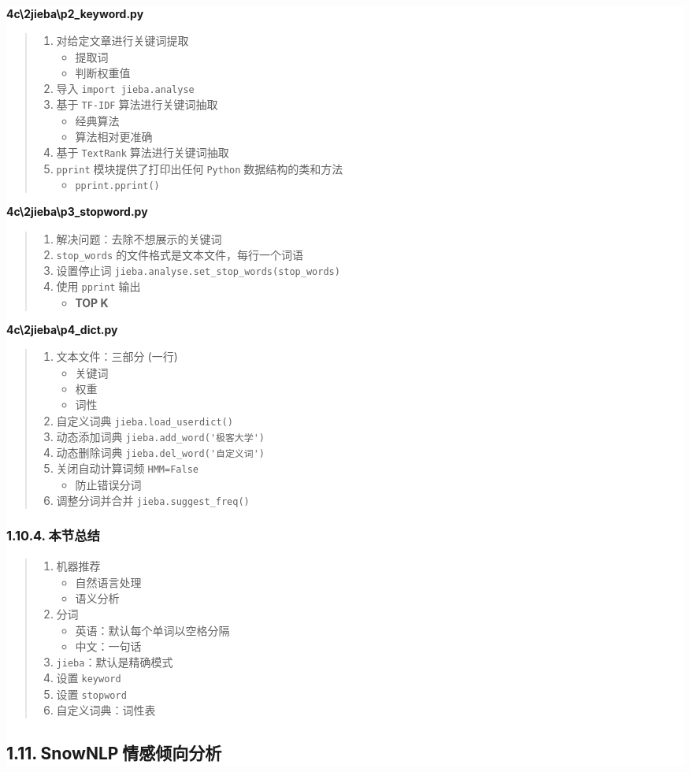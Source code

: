 

**4c\2jieba\p2_keyword.py**

> 1. 对给定文章进行关键词提取
>    - 提取词
>    - 判断权重值
> 2. 导入 `import jieba.analyse`
> 3. 基于 `TF-IDF` 算法进行关键词抽取
>    - 经典算法
>    - 算法相对更准确
> 4. 基于 `TextRank` 算法进行关键词抽取
> 5. `pprint` 模块提供了打印出任何 `Python` 数据结构的类和方法
>    - `pprint.pprint()`



**4c\2jieba\p3_stopword.py**

> 1. 解决问题：去除不想展示的关键词
> 2. `stop_words` 的文件格式是文本文件，每行一个词语
> 3. 设置停止词 `jieba.analyse.set_stop_words(stop_words)`
> 4. 使用 `pprint` 输出
>    - **TOP K**



**4c\2jieba\p4_dict.py**

> 1. 文本文件：三部分 (一行)
>    - 关键词
>    - 权重
>    - 词性
> 2. 自定义词典 `jieba.load_userdict()`
> 3. 动态添加词典 `jieba.add_word('极客大学')`
> 4. 动态删除词典 `jieba.del_word('自定义词')`
> 5. 关闭自动计算词频 `HMM=False`
>    - 防止错误分词
> 6. 调整分词并合并 `jieba.suggest_freq()`



### 1.10.4. 本节总结

> 1. 机器推荐
>    - 自然语言处理
>    - 语义分析
> 2. 分词
>    - 英语：默认每个单词以空格分隔
>    - 中文：一句话
> 3. `jieba`：默认是精确模式
> 4. 设置 `keyword`
> 5. 设置 `stopword`
> 6. 自定义词典：词性表



## 1.11. SnowNLP 情感倾向分析
